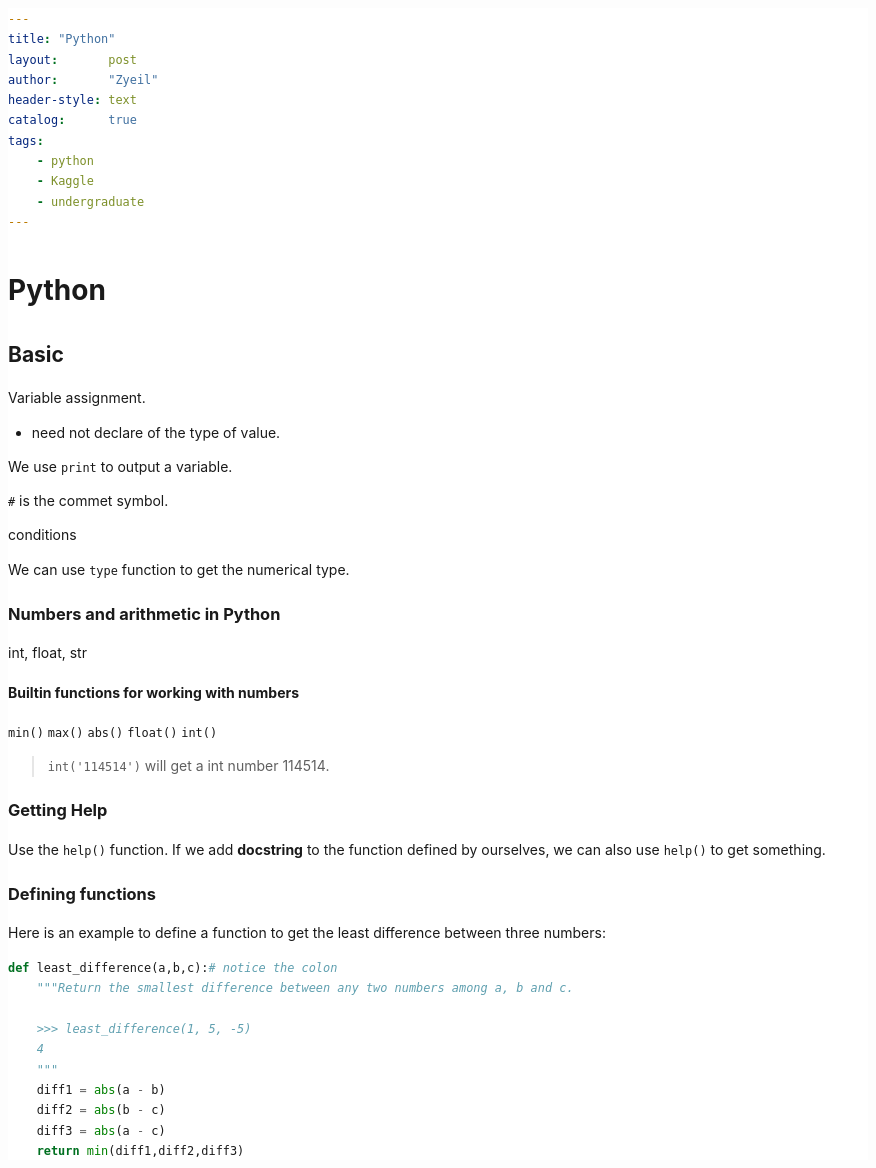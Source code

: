 ```yaml
---
title: "Python"
layout:       post
author:       "Zyeil"
header-style: text
catalog:      true
tags:
    - python
    - Kaggle
    - undergraduate
---
```


# Python

## Basic

Variable assignment.

- need not declare of the type of value.

We use `print` to output a variable.

`#` is the commet symbol.

conditions

We can use `type` function to get the numerical type.

### Numbers and arithmetic in Python

int, float, str

#### Builtin functions for working with numbers

`min()` `max()` `abs()` `float()` `int()`

>`int('114514')` will get a int number 114514.

### Getting Help

Use the `help()` function. If we add **docstring** to the function defined by ourselves, we can also use `help()` to get something.

### Defining functions

Here is an example to define a function to get the least difference between three numbers:

```python
def least_difference(a,b,c):# notice the colon
    """Return the smallest difference between any two numbers among a, b and c.
    
    >>> least_difference(1, 5, -5)
    4
    """
    diff1 = abs(a - b)
    diff2 = abs(b - c)
    diff3 = abs(a - c)
    return min(diff1,diff2,diff3)
```
